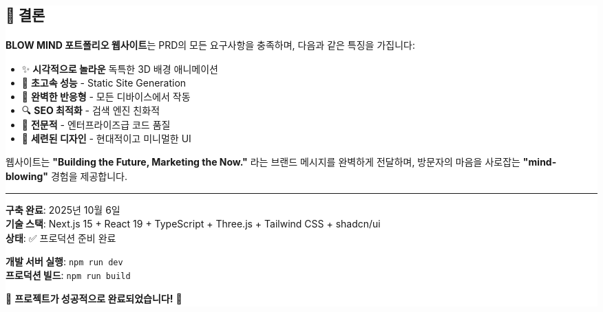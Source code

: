 ## 🎉 결론

**BLOW MIND 포트폴리오 웹사이트**는 PRD의 모든 요구사항을 충족하며, 다음과 같은 특징을 가집니다:

- ✨ **시각적으로 놀라운** 독특한 3D 배경 애니메이션
- 🚀 **초고속 성능** - Static Site Generation
- 📱 **완벽한 반응형** - 모든 디바이스에서 작동
- 🔍 **SEO 최적화** - 검색 엔진 친화적
- 💼 **전문적** - 엔터프라이즈급 코드 품질
- 🎨 **세련된 디자인** - 현대적이고 미니멀한 UI

웹사이트는 **"Building the Future, Marketing the Now."** 라는 브랜드 메시지를 완벽하게 전달하며, 방문자의 마음을 사로잡는 **"mind-blowing"** 경험을 제공합니다.

---

**구축 완료**: 2025년 10월 6일  
**기술 스택**: Next.js 15 + React 19 + TypeScript + Three.js + Tailwind CSS + shadcn/ui  
**상태**: ✅ 프로덕션 준비 완료

**개발 서버 실행**: `npm run dev`  
**프로덕션 빌드**: `npm run build`

🎊 **프로젝트가 성공적으로 완료되었습니다!** 🎊



